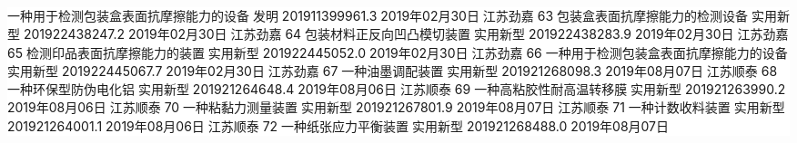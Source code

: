 一种用于检测包装盒表面抗摩擦能力的设备
发明
201911399961.3
2019年02月30日
江苏劲嘉
63
包装盒表面抗摩擦能力的检测设备
实用新型
201922438247.2
2019年02月30日
江苏劲嘉
64
包装材料正反向凹凸模切装置
实用新型
201922438283.9
2019年02月30日
江苏劲嘉
65
检测印品表面抗摩擦能力的装置
实用新型
201922445052.0
2019年02月30日
江苏劲嘉
66
一种用于检测包装盒表面抗摩擦能力的设备
实用新型
201922445067.7
2019年02月30日
江苏劲嘉
67
一种油墨调配装置
实用新型
201921268098.3
2019年08月07日
江苏顺泰
68
一种环保型防伪电化铝
实用新型
201921264648.4
2019年08月06日
江苏顺泰
69
一种高粘胶性耐高温转移膜
实用新型
201921263990.2
2019年08月06日
江苏顺泰
70
一种粘黏力测量装置
实用新型
201921267801.9
2019年08月07日
江苏顺泰
71
一种计数收料装置
实用新型
201921264001.1
2019年08月06日
江苏顺泰
72
一种纸张应力平衡装置
实用新型
201921268488.0
2019年08月07日